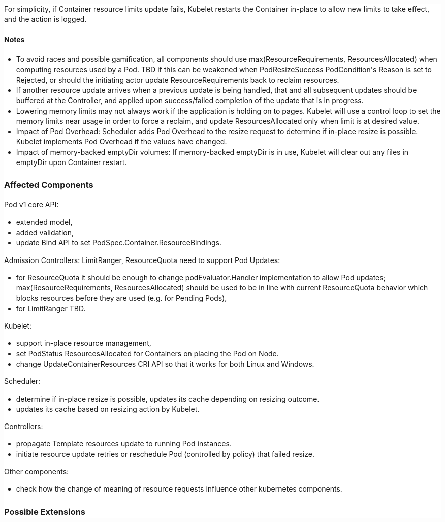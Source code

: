 For simplicity, if Container resource limits update fails, Kubelet restarts the
Container in-place to allow new limits to take effect, and the action is logged.

#### Notes

* To avoid races and possible gamification, all components should use
  max(ResourceRequirements, ResourcesAllocated) when computing resources used by
  a Pod. TBD if this can be weakened when PodResizeSuccess PodCondition's
  Reason is set to Rejected, or should the initiating actor update
  ResourceRequirements back to reclaim resources.
* If another resource update arrives when a previous update is being handled,
  that and all subsequent updates should be buffered at the Controller, and
  applied upon success/failed completion of the update that is in progress.
* Lowering memory limits may not always work if the application is holding on
  to pages. Kubelet will use a control loop to set the memory limits near usage
  in order to force a reclaim, and update ResourcesAllocated only when limit is
  at desired value.
* Impact of Pod Overhead: Scheduler adds Pod Overhead to the resize request
  to determine if in-place resize is possible. Kubelet implements Pod Overhead
  if the values have changed.
* Impact of memory-backed emptyDir volumes: If memory-backed emptyDir is in use,
  Kubelet will clear out any files in emptyDir upon Container restart.

### Affected Components

Pod v1 core API:
* extended model,
* added validation,
* update Bind API to set PodSpec.Container.ResourceBindings.

Admission Controllers: LimitRanger, ResourceQuota need to support Pod Updates:
* for ResourceQuota it should be enough to change podEvaluator.Handler
  implementation to allow Pod updates; max(ResourceRequirements, ResourcesAllocated)
  should be used to be in line with current ResourceQuota behavior
  which blocks resources before they are used (e.g. for Pending Pods),
* for LimitRanger TBD.

Kubelet:
* support in-place resource management,
* set PodStatus ResourcesAllocated for Containers on placing the Pod on Node.
* change UpdateContainerResources CRI API so that it works for both Linux and Windows.

Scheduler:
* determine if in-place resize is possible, updates its cache depending on resizing outcome.
* updates its cache based on resizing action by Kubelet.

Controllers:
* propagate Template resources update to running Pod instances.
* initiate resource update retries or reschedule Pod (controlled by policy) that failed resize.

Other components:
* check how the change of meaning of resource requests influence other kubernetes components.

### Possible Extensions
